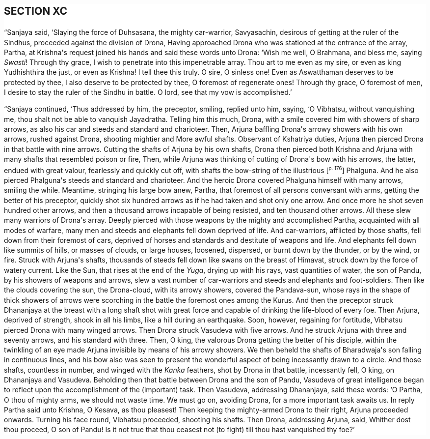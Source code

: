 
## SECTION XC

“Sanjaya said, ‘Slaying the force of Duhsasana, the mighty car-warrior, Savyasachin, desirous of getting at the ruler of the Sindhus, proceeded against the division of Drona, Having approached Drona who was stationed at the entrance of the array, Partha, at Krishna's request joined his hands and said these words unto Drona: ‘Wish me well, O Brahmana, and bless me, saying _Swasti_! Through thy grace, I wish to penetrate into this impenetrable array. Thou art to me even as my sire, or even as king Yudhishthira the just, or even as Krishna! I tell thee this truly. O sire, O sinless one! Even as Aswatthaman deserves to be protected by thee, I also deserve to be protected by thee, O foremost of regenerate ones! Through thy grace, O foremost of men, I desire to stay the ruler of the Sindhu in battle. O lord, see that my vow is accomplished.’

“Sanjaya continued, ‘Thus addressed by him, the preceptor, smiling, replied unto him, saying, ‘O Vibhatsu, without vanquishing me, thou shalt not be able to vanquish Jayadratha. Telling him this much, Drona, with a smile covered him with showers of sharp arrows, as also his car and steeds and standard and charioteer. Then, Arjuna baffling Drona's arrowy showers with his own arrows, rushed against Drona, shooting mightier and More awful shafts. Observant of Kshatriya duties, Arjuna then pierced Drona in that battle with nine arrows. Cutting the shafts of Arjuna by his own shafts, Drona then pierced both Krishna and Arjuna with many shafts that resembled poison or fire, Then, while Arjuna was thinking of cutting of Drona's bow with his arrows, the latter, endued with great valour, fearlessly and quickly cut off, with shafts the bow-string of the illustrious <span id="p176">[<sup><small>p. 176</small></sup>]</span> Phalguna. And he also pierced Phalguna's steeds and standard and charioteer. And the heroic Drona covered Phalguna himself with many arrows, smiling the while. Meantime, stringing his large bow anew, Partha, that foremost of all persons conversant with arms, getting the better of his preceptor, quickly shot six hundred arrows as if he had taken and shot only one arrow. And once more he shot seven hundred other arrows, and then a thousand arrows incapable of being resisted, and ten thousand other arrows. All these slew many warriors of Drona's array. Deeply pierced with those weapons by the mighty and accomplished Partha, acquainted with all modes of warfare, many men and steeds and elephants fell down deprived of life. And car-warriors, afflicted by those shafts, fell down from their foremost of cars, deprived of horses and standards and destitute of weapons and life. And elephants fell down like summits of hills, or masses of clouds, or large houses, loosened, dispersed, or burnt down by the thunder, or by the wind, or fire. Struck with Arjuna's shafts, thousands of steeds fell down like swans on the breast of Himavat, struck down by the force of watery current. Like the Sun, that rises at the end of the _Yuga_, drying up with his rays, vast quantities of water, the son of Pandu, by his showers of weapons and arrows, slew a vast number of car-warriors and steeds and elephants and foot-soldiers. Then like the clouds covering the sun, the Drona-cloud, with its arrowy showers, covered the Pandava-sun, whose rays in the shape of thick showers of arrows were scorching in the battle the foremost ones among the Kurus. And then the preceptor struck Dhananjaya at the breast with a long shaft shot with great force and capable of drinking the life-blood of every foe. Then Arjuna, deprived of strength, shook in all his limbs, like a hill during an earthquake. Soon, however, regaining for fortitude, Vibhatsu pierced Drona with many winged arrows. Then Drona struck Vasudeva with five arrows. And he struck Arjuna with three and seventy arrows, and his standard with three. Then, O king, the valorous Drona getting the better of his disciple, within the twinkling of an eye made Arjuna invisible by means of his arrowy showers. We then beheld the shafts of Bharadwaja's son falling in continuous lines, and his bow also was seen to present the wonderful aspect of being incessantly drawn to a circle. And those shafts, countless in number, and winged with the _Kanka_ feathers, shot by Drona in that battle, incessantly fell, O king, on Dhananjaya and Vasudeva. Beholding then that battle between Drona and the son of Pandu, Vasudeva of great intelligence began to reflect upon the accomplishment of the (important) task. Then Vasudeva, addressing Dhananjaya, said these words: ‘O Partha, O thou of mighty arms, we should not waste time. We must go on, avoiding Drona, for a more important task awaits us. In reply Partha said unto Krishna, O Kesava, as thou pleasest! Then keeping the mighty-armed Drona to their right, Arjuna proceeded onwards. Turning his face round, Vibhatsu proceeded, shooting his shafts. Then Drona, addressing Arjuna, said, Whither dost thou proceed, O son of Pandu! Is it not true that thou ceasest not (to fight) till thou hast vanquished thy foe?’
